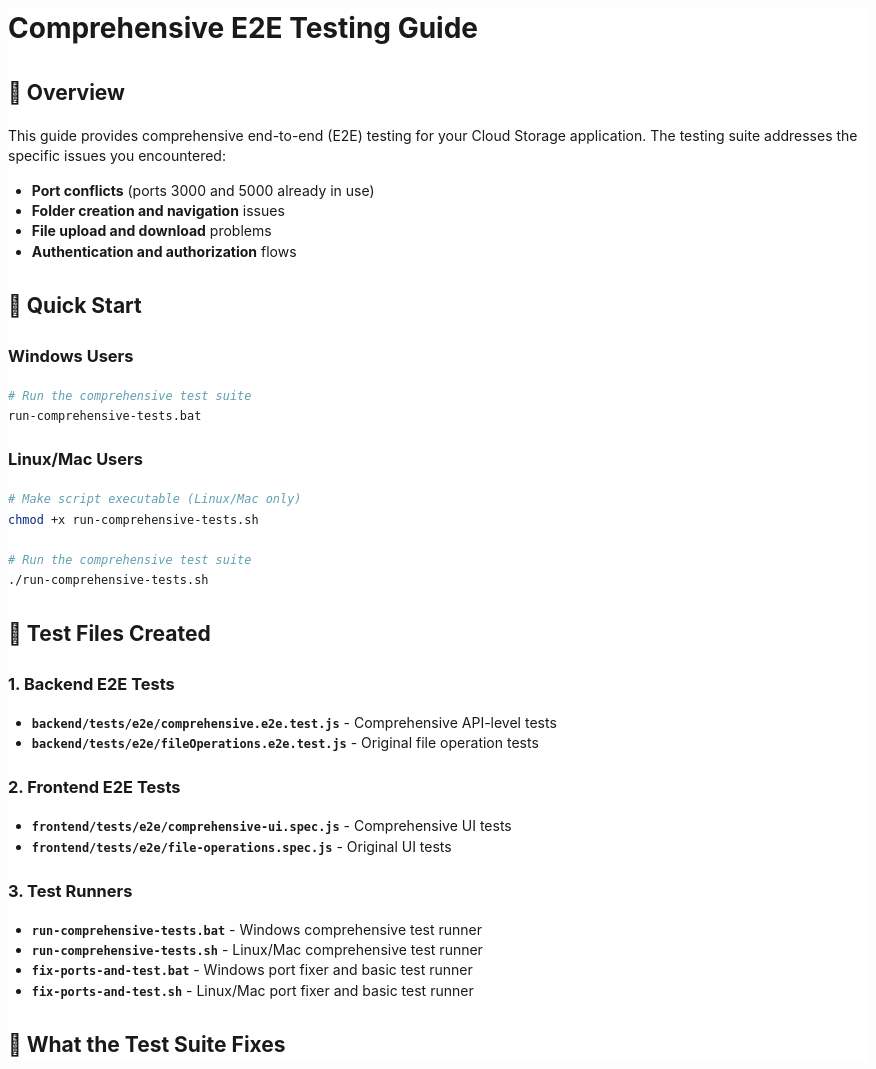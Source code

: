 # Comprehensive E2E Testing Guide

## 🎯 Overview

This guide provides comprehensive end-to-end (E2E) testing for your Cloud Storage application. The testing suite addresses the specific issues you encountered:

- **Port conflicts** (ports 3000 and 5000 already in use)
- **Folder creation and navigation** issues
- **File upload and download** problems
- **Authentication and authorization** flows

## 🚀 Quick Start

### Windows Users

```bash
# Run the comprehensive test suite
run-comprehensive-tests.bat
```

### Linux/Mac Users

```bash
# Make script executable (Linux/Mac only)
chmod +x run-comprehensive-tests.sh

# Run the comprehensive test suite
./run-comprehensive-tests.sh
```

## 📁 Test Files Created

### 1. Backend E2E Tests

- **`backend/tests/e2e/comprehensive.e2e.test.js`** - Comprehensive API-level tests
- **`backend/tests/e2e/fileOperations.e2e.test.js`** - Original file operation tests

### 2. Frontend E2E Tests

- **`frontend/tests/e2e/comprehensive-ui.spec.js`** - Comprehensive UI tests
- **`frontend/tests/e2e/file-operations.spec.js`** - Original UI tests

### 3. Test Runners

- **`run-comprehensive-tests.bat`** - Windows comprehensive test runner
- **`run-comprehensive-tests.sh`** - Linux/Mac comprehensive test runner
- **`fix-ports-and-test.bat`** - Windows port fixer and basic test runner
- **`fix-ports-and-test.sh`** - Linux/Mac port fixer and basic test runner

## 🔧 What the Test Suite Fixes
